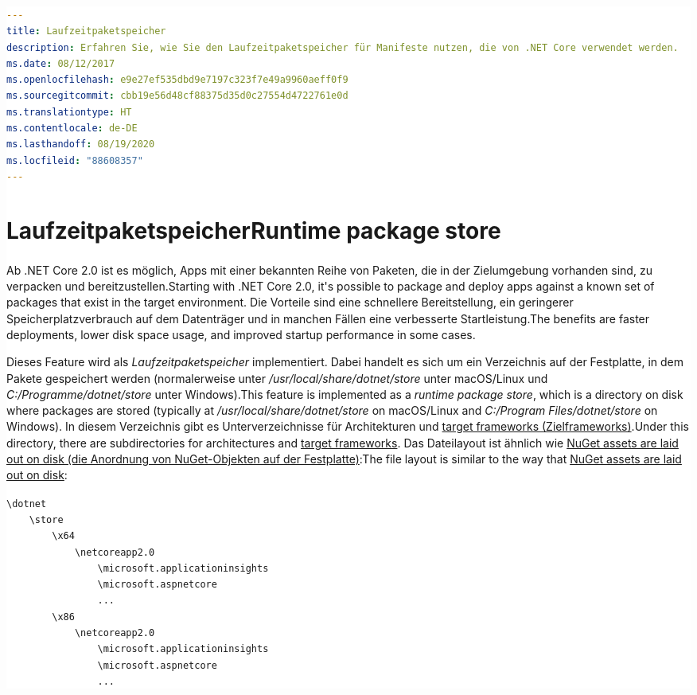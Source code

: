 ```yaml
---
title: Laufzeitpaketspeicher
description: Erfahren Sie, wie Sie den Laufzeitpaketspeicher für Manifeste nutzen, die von .NET Core verwendet werden.
ms.date: 08/12/2017
ms.openlocfilehash: e9e27ef535dbd9e7197c323f7e49a9960aeff0f9
ms.sourcegitcommit: cbb19e56d48cf88375d35d0c27554d4722761e0d
ms.translationtype: HT
ms.contentlocale: de-DE
ms.lasthandoff: 08/19/2020
ms.locfileid: "88608357"
---
```

# <a name="runtime-package-store"></a><span data-ttu-id="d7e83-103">Laufzeitpaketspeicher</span><span class="sxs-lookup"><span data-stu-id="d7e83-103">Runtime package store</span></span>

<span data-ttu-id="d7e83-104">Ab .NET Core 2.0 ist es möglich, Apps mit einer bekannten Reihe von Paketen, die in der Zielumgebung vorhanden sind, zu verpacken und bereitzustellen.</span><span class="sxs-lookup"><span data-stu-id="d7e83-104">Starting with .NET Core 2.0, it's possible to package and deploy apps against a known set of packages that exist in the target environment.</span></span> <span data-ttu-id="d7e83-105">Die Vorteile sind eine schnellere Bereitstellung, ein geringerer Speicherplatzverbrauch auf dem Datenträger und in manchen Fällen eine verbesserte Startleistung.</span><span class="sxs-lookup"><span data-stu-id="d7e83-105">The benefits are faster deployments, lower disk space usage, and improved startup performance in some cases.</span></span>

<span data-ttu-id="d7e83-106">Dieses Feature wird als *Laufzeitpaketspeicher* implementiert. Dabei handelt es sich um ein Verzeichnis auf der Festplatte, in dem Pakete gespeichert werden (normalerweise unter */usr/local/share/dotnet/store* unter macOS/Linux und *C:/Programme/dotnet/store* unter Windows).</span><span class="sxs-lookup"><span data-stu-id="d7e83-106">This feature is implemented as a *runtime package store*, which is a directory on disk where packages are stored (typically at */usr/local/share/dotnet/store* on macOS/Linux and *C:/Program Files/dotnet/store* on Windows).</span></span> <span data-ttu-id="d7e83-107">In diesem Verzeichnis gibt es Unterverzeichnisse für Architekturen und [target frameworks (Zielframeworks)](../../standard/frameworks.md).</span><span class="sxs-lookup"><span data-stu-id="d7e83-107">Under this directory, there are subdirectories for architectures and [target frameworks](../../standard/frameworks.md).</span></span> <span data-ttu-id="d7e83-108">Das Dateilayout ist ähnlich wie [NuGet assets are laid out on disk (die Anordnung von NuGet-Objekten auf der Festplatte)](/nuget/create-packages/supporting-multiple-target-frameworks#framework-version-folder-structure):</span><span class="sxs-lookup"><span data-stu-id="d7e83-108">The file layout is similar to the way that [NuGet assets are laid out on disk](/nuget/create-packages/supporting-multiple-target-frameworks#framework-version-folder-structure):</span></span>

```
\dotnet
    \store
        \x64
            \netcoreapp2.0
                \microsoft.applicationinsights
                \microsoft.aspnetcore
                ...
        \x86
            \netcoreapp2.0
                \microsoft.applicationinsights
                \microsoft.aspnetcore
                ...
```
